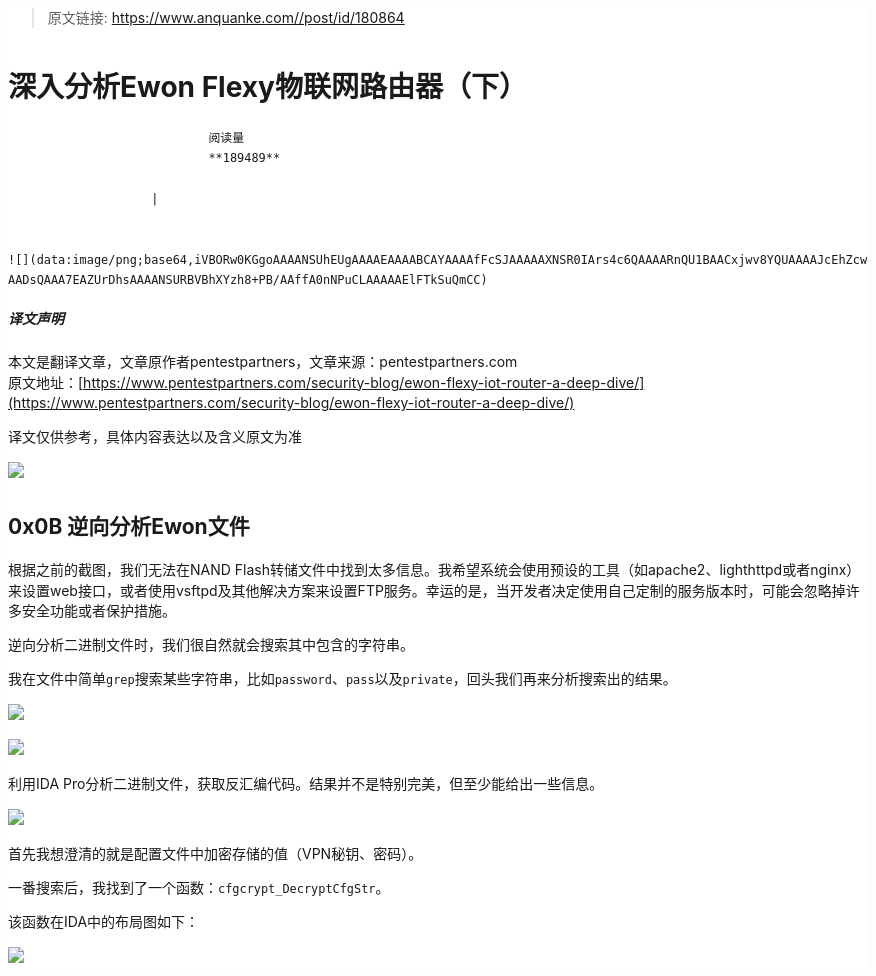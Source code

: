 > 原文链接: https://www.anquanke.com//post/id/180864 


# 深入分析Ewon Flexy物联网路由器（下）


                                阅读量   
                                **189489**
                            
                        |
                        
                                                                                                                                    ![](data:image/png;base64,iVBORw0KGgoAAAANSUhEUgAAAAEAAAABCAYAAAAfFcSJAAAAAXNSR0IArs4c6QAAAARnQU1BAACxjwv8YQUAAAAJcEhZcwAADsQAAA7EAZUrDhsAAAANSURBVBhXYzh8+PB/AAffA0nNPuCLAAAAAElFTkSuQmCC)
                                                                                            



##### 译文声明

本文是翻译文章，文章原作者pentestpartners，文章来源：pentestpartners.com
                                <br>原文地址：[https://www.pentestpartners.com/security-blog/ewon-flexy-iot-router-a-deep-dive/](https://www.pentestpartners.com/security-blog/ewon-flexy-iot-router-a-deep-dive/)

译文仅供参考，具体内容表达以及含义原文为准

[![](https://p5.ssl.qhimg.com/t01c5aee73101c0f4f0.png)](https://p5.ssl.qhimg.com/t01c5aee73101c0f4f0.png)





## 0x0B 逆向分析Ewon文件

根据之前的截图，我们无法在NAND Flash转储文件中找到太多信息。我希望系统会使用预设的工具（如apache2、lighthttpd或者nginx）来设置web接口，或者使用vsftpd及其他解决方案来设置FTP服务。幸运的是，当开发者决定使用自己定制的服务版本时，可能会忽略掉许多安全功能或者保护措施。

逆向分析二进制文件时，我们很自然就会搜索其中包含的字符串。

我在文件中简单`grep`搜索某些字符串，比如`password`、`pass`以及`private`，回头我们再来分析搜索出的结果。

[![](https://p5.ssl.qhimg.com/t0161ef713fdab81348.png)](https://p5.ssl.qhimg.com/t0161ef713fdab81348.png)

[![](https://p5.ssl.qhimg.com/t015b79d83494d452b2.png)](https://p5.ssl.qhimg.com/t015b79d83494d452b2.png)

利用IDA Pro分析二进制文件，获取反汇编代码。结果并不是特别完美，但至少能给出一些信息。

[![](https://p5.ssl.qhimg.com/t01fa173b5f92eb2715.png)](https://p5.ssl.qhimg.com/t01fa173b5f92eb2715.png)

首先我想澄清的就是配置文件中加密存储的值（VPN秘钥、密码）。

一番搜索后，我找到了一个函数：`cfgcrypt_DecryptCfgStr`。

该函数在IDA中的布局图如下：

[![](https://p4.ssl.qhimg.com/t0136b1470f62a5be79.png)](https://p4.ssl.qhimg.com/t0136b1470f62a5be79.png)

